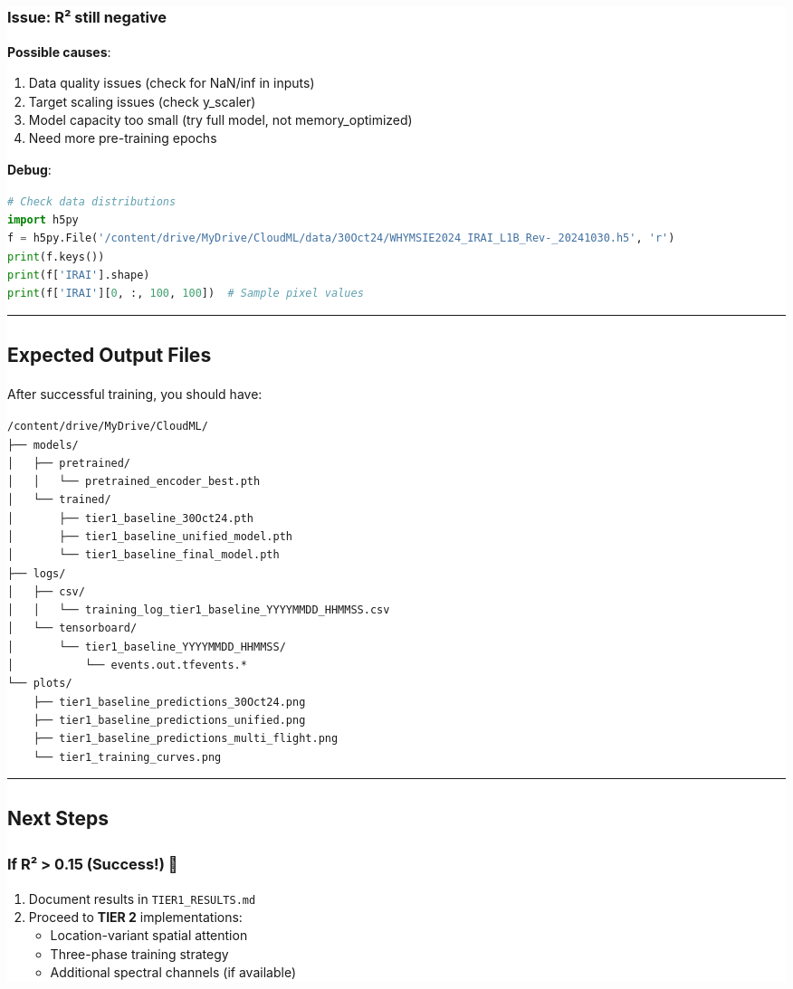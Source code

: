 ### Issue: R² still negative

**Possible causes**:
1. Data quality issues (check for NaN/inf in inputs)
2. Target scaling issues (check y_scaler)
3. Model capacity too small (try full model, not memory_optimized)
4. Need more pre-training epochs

**Debug**:
```python
# Check data distributions
import h5py
f = h5py.File('/content/drive/MyDrive/CloudML/data/30Oct24/WHYMSIE2024_IRAI_L1B_Rev-_20241030.h5', 'r')
print(f.keys())
print(f['IRAI'].shape)
print(f['IRAI'][0, :, 100, 100])  # Sample pixel values
```

---

## Expected Output Files

After successful training, you should have:

```
/content/drive/MyDrive/CloudML/
├── models/
│   ├── pretrained/
│   │   └── pretrained_encoder_best.pth
│   └── trained/
│       ├── tier1_baseline_30Oct24.pth
│       ├── tier1_baseline_unified_model.pth
│       └── tier1_baseline_final_model.pth
├── logs/
│   ├── csv/
│   │   └── training_log_tier1_baseline_YYYYMMDD_HHMMSS.csv
│   └── tensorboard/
│       └── tier1_baseline_YYYYMMDD_HHMMSS/
│           └── events.out.tfevents.*
└── plots/
    ├── tier1_baseline_predictions_30Oct24.png
    ├── tier1_baseline_predictions_unified.png
    ├── tier1_baseline_predictions_multi_flight.png
    └── tier1_training_curves.png
```

---

## Next Steps

### If R² > 0.15 (Success!) 🎉
1. Document results in `TIER1_RESULTS.md`
2. Proceed to **TIER 2** implementations:
   - Location-variant spatial attention
   - Three-phase training strategy
   - Additional spectral channels (if available)
